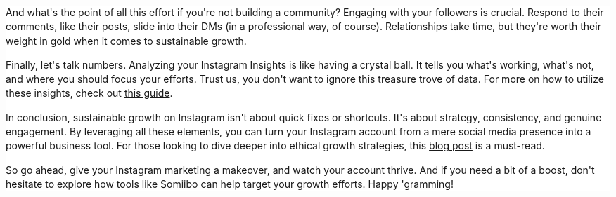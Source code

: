 And what's the point of all this effort if you're not building a community? Engaging with your followers is crucial. Respond to their comments, like their posts, slide into their DMs (in a professional way, of course). Relationships take time, but they're worth their weight in gold when it comes to sustainable growth.

Finally, let's talk numbers. Analyzing your Instagram Insights is like having a crystal ball. It tells you what's working, what's not, and where you should focus your efforts. Trust us, you don't want to ignore this treasure trove of data. For more on how to utilize these insights, check out [this guide](https://instagrowify.com/blog/how-to-utilize-instagram-insights-to-drive-account-growth).

In conclusion, sustainable growth on Instagram isn't about quick fixes or shortcuts. It's about strategy, consistency, and genuine engagement. By leveraging all these elements, you can turn your Instagram account from a mere social media presence into a powerful business tool. For those looking to dive deeper into ethical growth strategies, this [blog post](https://instagrowify.com/blog/exploring-ethical-instagram-growth-strategies-and-tools) is a must-read.

So go ahead, give your Instagram marketing a makeover, and watch your account thrive. And if you need a bit of a boost, don't hesitate to explore how tools like [Somiibo](https://instagrowify.com/blog/how-to-leverage-somiibo-for-targeted-instagram-growth) can help target your growth efforts. Happy 'gramming!
